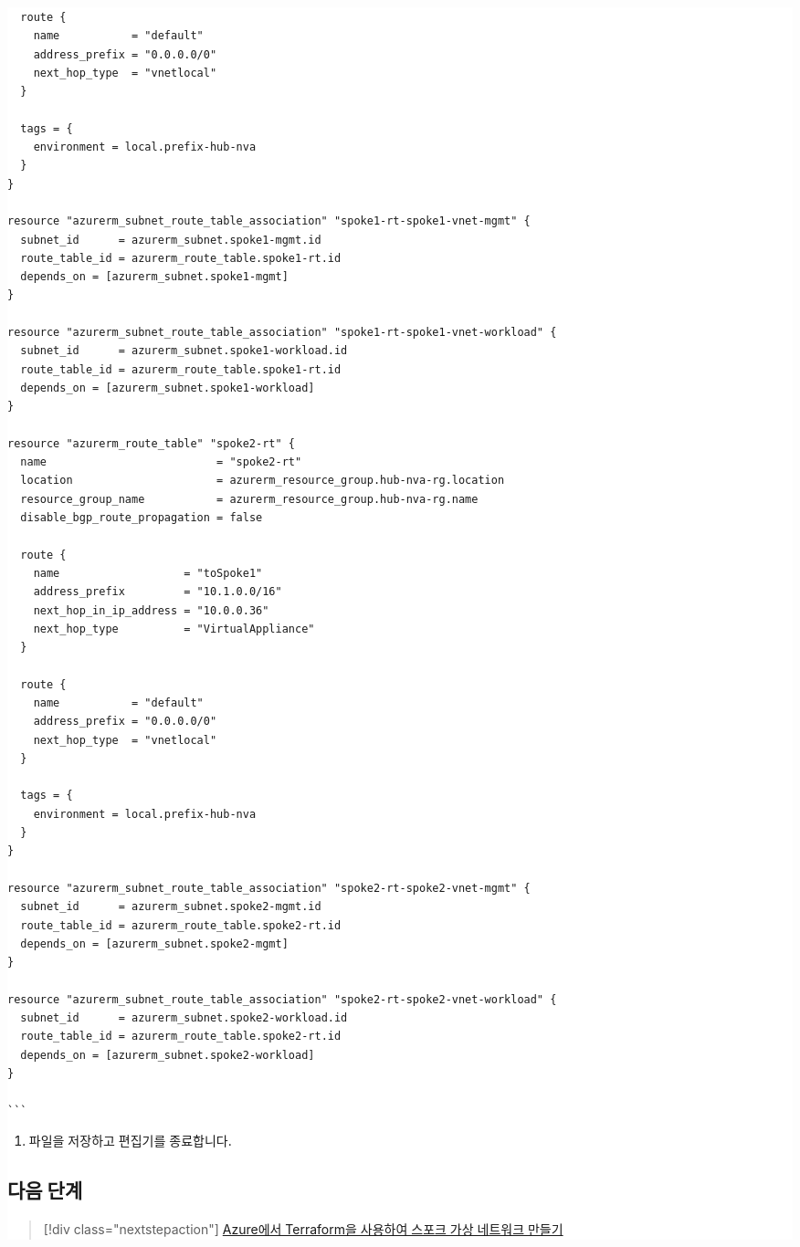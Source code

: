       route {
        name           = "default"
        address_prefix = "0.0.0.0/0"
        next_hop_type  = "vnetlocal"
      }

      tags = {
        environment = local.prefix-hub-nva
      }
    }

    resource "azurerm_subnet_route_table_association" "spoke1-rt-spoke1-vnet-mgmt" {
      subnet_id      = azurerm_subnet.spoke1-mgmt.id
      route_table_id = azurerm_route_table.spoke1-rt.id
      depends_on = [azurerm_subnet.spoke1-mgmt]
    }

    resource "azurerm_subnet_route_table_association" "spoke1-rt-spoke1-vnet-workload" {
      subnet_id      = azurerm_subnet.spoke1-workload.id
      route_table_id = azurerm_route_table.spoke1-rt.id
      depends_on = [azurerm_subnet.spoke1-workload]
    }

    resource "azurerm_route_table" "spoke2-rt" {
      name                          = "spoke2-rt"
      location                      = azurerm_resource_group.hub-nva-rg.location
      resource_group_name           = azurerm_resource_group.hub-nva-rg.name
      disable_bgp_route_propagation = false

      route {
        name                   = "toSpoke1"
        address_prefix         = "10.1.0.0/16"
        next_hop_in_ip_address = "10.0.0.36"
        next_hop_type          = "VirtualAppliance"
      }

      route {
        name           = "default"
        address_prefix = "0.0.0.0/0"
        next_hop_type  = "vnetlocal"
      }

      tags = {
        environment = local.prefix-hub-nva
      }
    }

    resource "azurerm_subnet_route_table_association" "spoke2-rt-spoke2-vnet-mgmt" {
      subnet_id      = azurerm_subnet.spoke2-mgmt.id
      route_table_id = azurerm_route_table.spoke2-rt.id
      depends_on = [azurerm_subnet.spoke2-mgmt]
    }

    resource "azurerm_subnet_route_table_association" "spoke2-rt-spoke2-vnet-workload" {
      subnet_id      = azurerm_subnet.spoke2-workload.id
      route_table_id = azurerm_route_table.spoke2-rt.id
      depends_on = [azurerm_subnet.spoke2-workload]
    }

    ```

1. 파일을 저장하고 편집기를 종료합니다.

## <a name="next-steps"></a>다음 단계

> [!div class="nextstepaction"]
> [Azure에서 Terraform을 사용하여 스포크 가상 네트워크 만들기](./hub-spoke-spoke-network.md)